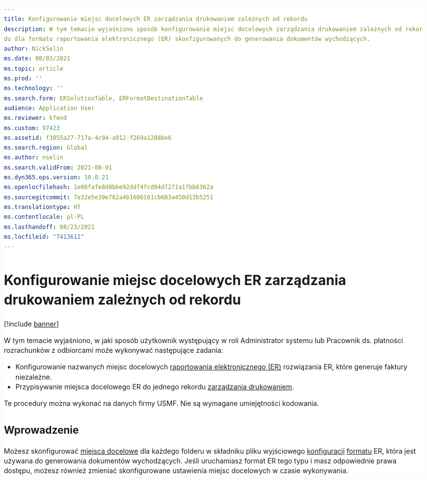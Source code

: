 ```yaml
---
title: Konfigurowanie miejsc docelowych ER zarządzania drukowaniem zależnych od rekordu
description: W tym temacie wyjaśniono sposób konfigurowanie miejsc docelowych zarządzania drukowaniem zależnych od rekordu dla formatu raportowania elektronicznego (ER) skonfigurowanych do generowania dokumentów wychodzących.
author: NickSelin
ms.date: 08/03/2021
ms.topic: article
ms.prod: ''
ms.technology: ''
ms.search.form: ERSolutionTable, ERFormatDestinationTable
audience: Application User
ms.reviewer: kfend
ms.custom: 97423
ms.assetid: f3055a27-717a-4c94-a912-f269a1288be6
ms.search.region: Global
ms.author: nselin
ms.search.validFrom: 2021-08-01
ms.dyn365.ops.version: 10.0.21
ms.openlocfilehash: 1e06fafe8d8bbe92ddf4fcd94d7271a1fbb6362a
ms.sourcegitcommit: 7e32e5e39e762a4b1606161cb603a450d13b5251
ms.translationtype: HT
ms.contentlocale: pl-PL
ms.lasthandoff: 08/23/2021
ms.locfileid: "7413611"
---
```

# <a name="configure-print-management-record-specific-er-destinations"></a>Konfigurowanie miejsc docelowych ER zarządzania drukowaniem zależnych od rekordu

[!include [banner](../includes/banner.md)]

W tym temacie wyjaśniono, w jaki sposób użytkownik występujący w roli Administrator systemu lub Pracownik ds. płatności rozrachunków z odbiorcami może wykonywać następujące zadania:

- Konfigurowanie nazwanych miejsc docelowych [raportowania elektronicznego (ER)](general-electronic-reporting.md) rozwiązania ER, które generuje faktury niezależne.
- Przypisywanie miejsca docelowego ER do jednego rekordu [zarządzania drukowaniem](document-reporting-services.md).

Te procedury można wykonać na danych firmy USMF. Nie są wymagane umiejętności kodowania.

## <a name="introduction"></a>Wprowadzenie

Możesz skonfigurować [miejsca docelowe](electronic-reporting-destinations.md) dla każdego folderu w składniku pliku wyjściowego [konfiguracji](general-electronic-reporting.md#Configuration) [formatu](general-electronic-reporting.md#FormatComponentOutbound) ER, która jest używana do generowania dokumentów wychodzących. Jeśli uruchamiasz format ER tego typu i masz odpowiednie prawa dostępu, możesz również zmieniać skonfigurowane ustawienia miejsc docelowych w czasie wykonywania.
